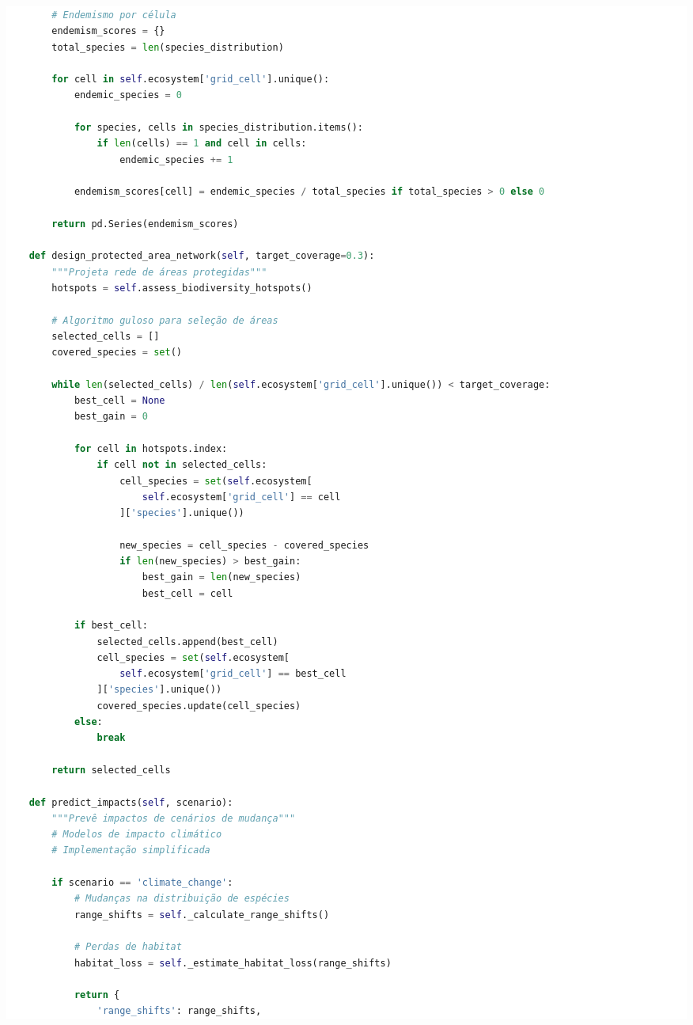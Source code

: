 ```python
        # Endemismo por célula
        endemism_scores = {}
        total_species = len(species_distribution)

        for cell in self.ecosystem['grid_cell'].unique():
            endemic_species = 0

            for species, cells in species_distribution.items():
                if len(cells) == 1 and cell in cells:
                    endemic_species += 1

            endemism_scores[cell] = endemic_species / total_species if total_species > 0 else 0

        return pd.Series(endemism_scores)

    def design_protected_area_network(self, target_coverage=0.3):
        """Projeta rede de áreas protegidas"""
        hotspots = self.assess_biodiversity_hotspots()

        # Algoritmo guloso para seleção de áreas
        selected_cells = []
        covered_species = set()

        while len(selected_cells) / len(self.ecosystem['grid_cell'].unique()) < target_coverage:
            best_cell = None
            best_gain = 0

            for cell in hotspots.index:
                if cell not in selected_cells:
                    cell_species = set(self.ecosystem[
                        self.ecosystem['grid_cell'] == cell
                    ]['species'].unique())

                    new_species = cell_species - covered_species
                    if len(new_species) > best_gain:
                        best_gain = len(new_species)
                        best_cell = cell

            if best_cell:
                selected_cells.append(best_cell)
                cell_species = set(self.ecosystem[
                    self.ecosystem['grid_cell'] == best_cell
                ]['species'].unique())
                covered_species.update(cell_species)
            else:
                break

        return selected_cells

    def predict_impacts(self, scenario):
        """Prevê impactos de cenários de mudança"""
        # Modelos de impacto climático
        # Implementação simplificada

        if scenario == 'climate_change':
            # Mudanças na distribuição de espécies
            range_shifts = self._calculate_range_shifts()

            # Perdas de habitat
            habitat_loss = self._estimate_habitat_loss(range_shifts)

            return {
                'range_shifts': range_shifts,
```